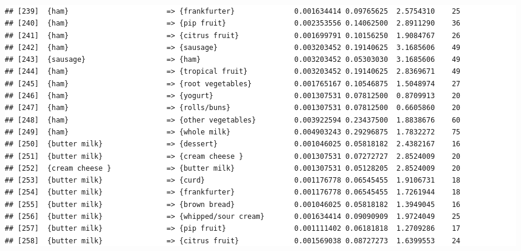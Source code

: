     ## [239]  {ham}                       => {frankfurter}              0.001634414 0.09765625  2.5754310    25
    ## [240]  {ham}                       => {pip fruit}                0.002353556 0.14062500  2.8911290    36
    ## [241]  {ham}                       => {citrus fruit}             0.001699791 0.10156250  1.9084767    26
    ## [242]  {ham}                       => {sausage}                  0.003203452 0.19140625  3.1685606    49
    ## [243]  {sausage}                   => {ham}                      0.003203452 0.05303030  3.1685606    49
    ## [244]  {ham}                       => {tropical fruit}           0.003203452 0.19140625  2.8369671    49
    ## [245]  {ham}                       => {root vegetables}          0.001765167 0.10546875  1.5048974    27
    ## [246]  {ham}                       => {yogurt}                   0.001307531 0.07812500  0.8709913    20
    ## [247]  {ham}                       => {rolls/buns}               0.001307531 0.07812500  0.6605860    20
    ## [248]  {ham}                       => {other vegetables}         0.003922594 0.23437500  1.8838676    60
    ## [249]  {ham}                       => {whole milk}               0.004903243 0.29296875  1.7832272    75
    ## [250]  {butter milk}               => {dessert}                  0.001046025 0.05818182  2.4382167    16
    ## [251]  {butter milk}               => {cream cheese }            0.001307531 0.07272727  2.8524009    20
    ## [252]  {cream cheese }             => {butter milk}              0.001307531 0.05128205  2.8524009    20
    ## [253]  {butter milk}               => {curd}                     0.001176778 0.06545455  1.9106731    18
    ## [254]  {butter milk}               => {frankfurter}              0.001176778 0.06545455  1.7261944    18
    ## [255]  {butter milk}               => {brown bread}              0.001046025 0.05818182  1.3949045    16
    ## [256]  {butter milk}               => {whipped/sour cream}       0.001634414 0.09090909  1.9724049    25
    ## [257]  {butter milk}               => {pip fruit}                0.001111402 0.06181818  1.2709286    17
    ## [258]  {butter milk}               => {citrus fruit}             0.001569038 0.08727273  1.6399553    24
